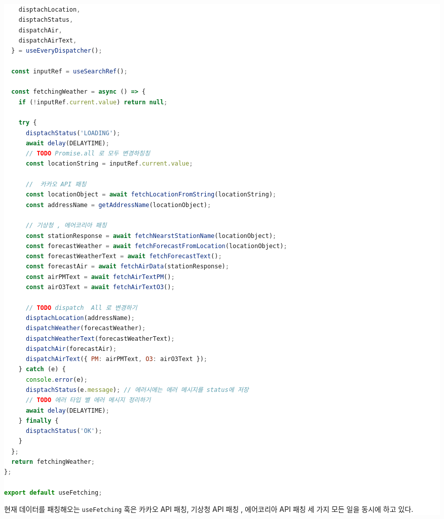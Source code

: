 ```jsx
    disptachLocation,
    disptachStatus,
    dispatchAir,
    dispatchAirText,
  } = useEveryDispatcher();

  const inputRef = useSearchRef();

  const fetchingWeather = async () => {
    if (!inputRef.current.value) return null;

    try {
      disptachStatus('LOADING');
      await delay(DELAYTIME);
      // TODO Promise.all 로 모두 변경하칭칭
      const locationString = inputRef.current.value;

      //  카카오 API 패칭
      const locationObject = await fetchLocationFromString(locationString);
      const addressName = getAddressName(locationObject);

      // 기상청 , 에어코리아 패칭
      const stationResponse = await fetchNearstStationName(locationObject);
      const forecastWeather = await fetchForecastFromLocation(locationObject);
      const forecastWeatherText = await fetchForecastText();
      const forecastAir = await fetchAirData(stationResponse);
      const airPMText = await fetchAirTextPM();
      const airO3Text = await fetchAirTextO3();

      // TODO dispatch  All 로 변경하기
      disptachLocation(addressName);
      dispatchWeather(forecastWeather);
      dispatchWeatherText(forecastWeatherText);
      dispatchAir(forecastAir);
      dispatchAirText({ PM: airPMText, O3: airO3Text });
    } catch (e) {
      console.error(e);
      disptachStatus(e.message); // 에러시에는 에러 메시지를 status에 저장
      // TODO 에러 타입 별 에러 메시지 정리하기
      await delay(DELAYTIME);
    } finally {
      disptachStatus('OK');
    }
  };
  return fetchingWeather;
};

export default useFetching;
```

현재 데이터를 패칭해오는 `useFetching` 훅은 카카오 API 패칭, 기상청 API 패칭 , 에어코리아 API 패칭 세 가지 모든 일을 동시에 하고 있다.
